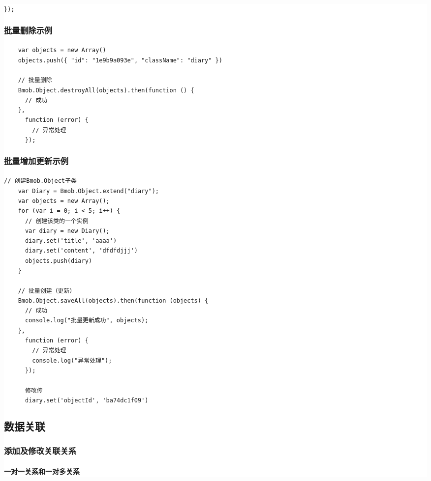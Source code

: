 ```
});
```

### 批量删除示例

```
    var objects = new Array()
    objects.push({ "id": "1e9b9a093e", "className": "diary" })

    // 批量删除
    Bmob.Object.destroyAll(objects).then(function () {
      // 成功
    },
      function (error) {
        // 异常处理
      });
```



### 批量增加更新示例

```
// 创建Bmob.Object子类
    var Diary = Bmob.Object.extend("diary");
    var objects = new Array();
    for (var i = 0; i < 5; i++) {
      // 创建该类的一个实例
      var diary = new Diary();
      diary.set('title', 'aaaa')
      diary.set('content', 'dfdfdjjj')
      objects.push(diary)
    }

    // 批量创建（更新）
    Bmob.Object.saveAll(objects).then(function (objects) {
      // 成功
      console.log("批量更新成功", objects);
    },
      function (error) {
        // 异常处理
        console.log("异常处理");
      });

      修改传
      diary.set('objectId', 'ba74dc1f09')
```



## 数据关联

### 添加及修改关联关系
#### 一对一关系和一对多关系
